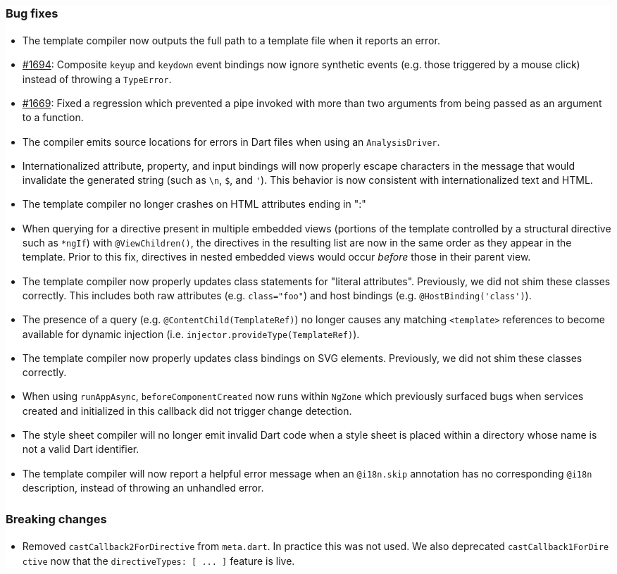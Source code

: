 ### Bug fixes

*   The template compiler now outputs the full path to a template file when it
    reports an error.

*   [#1694][]: Composite `keyup` and `keydown` event bindings now ignore
    synthetic events (e.g. those triggered by a mouse click) instead of throwing
    a `TypeError`.

*   [#1669][]: Fixed a regression which prevented a pipe invoked with more than
    two arguments from being passed as an argument to a function.

*   The compiler emits source locations for errors in Dart files when using an
    `AnalysisDriver`.

*   Internationalized attribute, property, and input bindings will now properly
    escape characters in the message that would invalidate the generated string
    (such as `\n`, `$`, and `'`). This behavior is now consistent with
    internationalized text and HTML.

*   The template compiler no longer crashes on HTML attributes ending in ":"

*   When querying for a directive present in multiple embedded views (portions
    of the template controlled by a structural directive such as `*ngIf`) with
    `@ViewChildren()`, the directives in the resulting list are now in the same
    order as they appear in the template. Prior to this fix, directives in
    nested embedded views would occur *before* those in their parent view.

*   The template compiler now properly updates class statements for "literal
    attributes". Previously, we did not shim these classes correctly. This
    includes both raw attributes (e.g. `class="foo"`) and host bindings (e.g.
    `@HostBinding('class')`).

*   The presence of a query (e.g. `@ContentChild(TemplateRef)`) no longer causes
    any matching `<template>` references to become available for dynamic
    injection (i.e. `injector.provideType(TemplateRef)`).

*   The template compiler now properly updates class bindings on SVG elements.
    Previously, we did not shim these classes correctly.

*   When using `runAppAsync`, `beforeComponentCreated` now runs within `NgZone`
    which previously surfaced bugs when services created and initialized in this
    callback did not trigger change detection.

*   The style sheet compiler will no longer emit invalid Dart code when a style
    sheet is placed within a directory whose name is not a valid Dart
    identifier.

*   The template compiler will now report a helpful error message when an
    `@i18n.skip` annotation has no corresponding `@i18n` description, instead of
    throwing an unhandled error.

### Breaking changes

*   Removed `castCallback2ForDirective` from `meta.dart`. In practice this was
    not used. We also deprecated `castCallback1ForDirective` now that the
    `directiveTypes: [ ... ]` feature is live.


[#1694]: https://github.com/dart-lang/angular/issues/1694
[#1669]: https://github.com/dart-lang/angular/issues/1669
[#1653]: https://github.com/dart-lang/angular/issues/1653
[#1665]: https://github.com/dart-lang/angular/issues/1665
[#1666]: https://github.com/dart-lang/angular/issues/1666
[intl]: https://pub.dev/packages/intl
[i18n_example]: https://github.com/dart-lang/angular/blob/master/examples/i18n
[#434]: https://github.com/dart-lang/angular/issues/434
[#880]: https://github.com/dart-lang/angular/issues/880
[#930]: https://github.com/dart-lang/angular/issues/930
[#1500]: https://github.com/dart-lang/angular/issues/1500
[#1502]: https://github.com/dart-lang/angular/issues/1502
[#1538]: https://github.com/dart-lang/angular/issues/1538
[#1539]: https://github.com/dart-lang/angular/issues/1539
[#1540]: https://github.com/dart-lang/angular/issues/1540
[#1558]: https://github.com/dart-lang/angular/issues/1558
[#1570]: https://github.com/dart-lang/angular/issues/1570
[#1591]: https://github.com/dart-lang/angular/issues/1591
[#1598]: https://github.com/dart-lang/angular/issues/1598
[#1625]: https://github.com/dart-lang/angular/issues/1625
[#1633]: https://github.com/dart-lang/angular/issues/1633
[CopyBara]: https://github.com/google/copybara
[github-sync]: https://github.com/dart-lang/angular/tree/github-sync
[deep-removal]: https://www.chromestatus.com/features/4964279606312960
[static-profile]: https://drafts.csswg.org/css-scoping/#deep-combinator